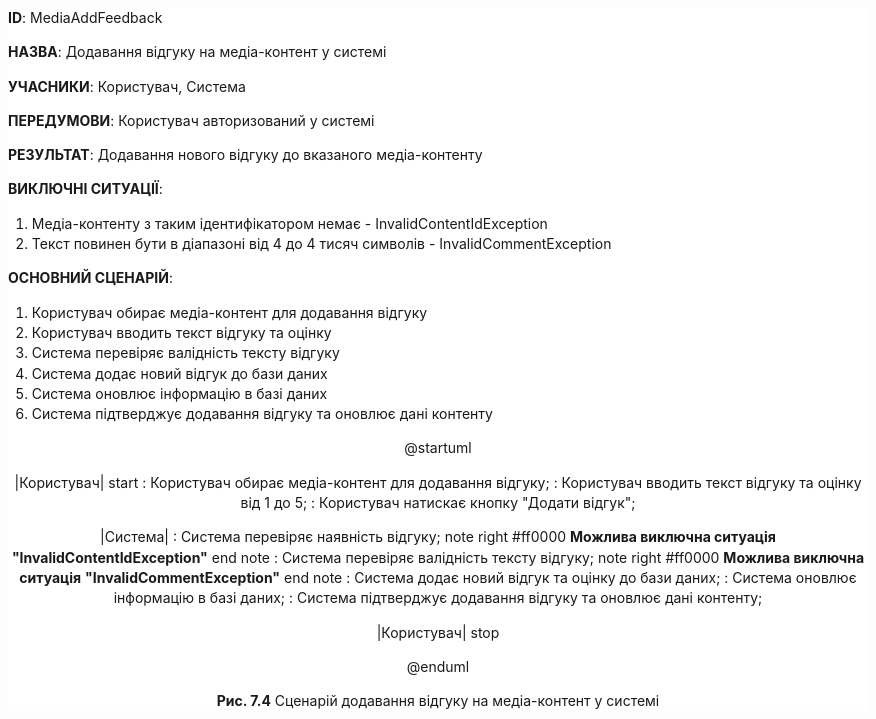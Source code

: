 **ID**: MediaAddFeedback

**НАЗВА**: Додавання відгуку на медіа-контент у системі

**УЧАСНИКИ**: Користувач, Система

**ПЕРЕДУМОВИ**: Користувач авторизований у системі

**РЕЗУЛЬТАТ**: Додавання нового відгуку до вказаного медіа-контенту

**ВИКЛЮЧНІ СИТУАЦІЇ**: 
1. Медіа-контенту з таким ідентифікатором немає - InvalidContentIdException
2. Текст повинен бути в діапазоні від 4 до 4 тисяч символів - InvalidCommentException

**ОСНОВНИЙ СЦЕНАРІЙ**:
1. Користувач обирає медіа-контент для додавання відгуку
2. Користувач вводить текст відгуку та оцінку
3. Система перевіряє валідність тексту відгуку
4. Система додає новий відгук до бази даних
5. Система оновлює інформацію в базі даних
6. Система підтверджує додавання відгуку та оновлює дані контенту

<center>

@startuml

|Користувач|
start
: Користувач обирає медіа-контент для додавання відгуку;
: Користувач вводить текст відгуку та оцінку від 1 до 5;
: Користувач натискає кнопку "Додати відгук";

|Система|
: Система перевіряє наявність відгуку;
note right #ff0000
<b>Можлива виключна ситуація</b>
<b>"InvalidContentIdException"</b>
end note
: Система перевіряє валідність тексту відгуку;
note right #ff0000
<b>Можлива виключна ситуація</b>
<b>"InvalidCommentException"</b>
end note
: Система додає новий відгук та оцінку до бази даних;
: Система оновлює інформацію в базі даних;
: Система підтверджує додавання відгуку та оновлює дані контенту;

|Користувач|
stop

@enduml

**Рис. 7.4** Сценарій додавання відгуку на медіа-контент у системі

</center>
